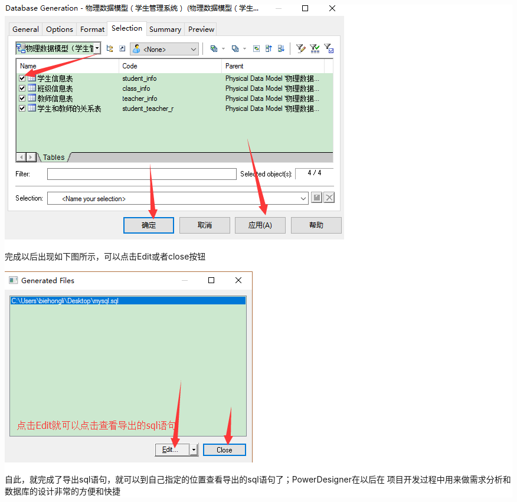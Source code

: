 ![image58](IMG/第11章_数据库的设计规范.asserts/image58.png)

完成以后出现如下图所示，可以点击Edit或者close按钮

![image59](IMG/第11章_数据库的设计规范.asserts/image59.png)

自此，就完成了导出sql语句，就可以到自己指定的位置查看导出的sql语句了；PowerDesigner在以后在 项目开发过程中用来做需求分析和数据库的设计非常的方便和快捷